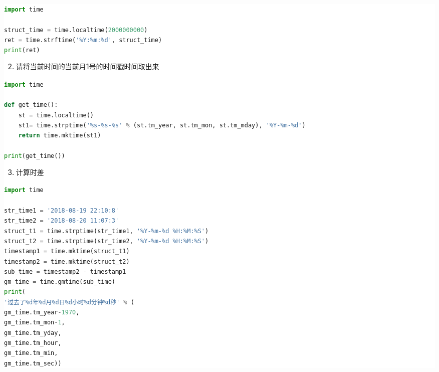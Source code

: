 ```python
import time

struct_time = time.localtime(2000000000)
ret = time.strftime('%Y:%m:%d', struct_time)
print(ret)
```

2. 请将当前时间的当前月1号的时间戳时间取出来

```python
import time

def get_time():
    st = time.localtime()
    st1= time.strptime('%s-%s-%s' % (st.tm_year, st.tm_mon, st.tm_mday), '%Y-%m-%d')
    return time.mktime(st1)

print(get_time())
```

3. 计算时差

```python
import time

str_time1 = '2018-08-19 22:10:8'
str_time2 = '2018-08-20 11:07:3'
struct_t1 = time.strptime(str_time1, '%Y-%m-%d %H:%M:%S')
struct_t2 = time.strptime(str_time2, '%Y-%m-%d %H:%M:%S')
timestamp1 = time.mktime(struct_t1)
timestamp2 = time.mktime(struct_t2)
sub_time = timestamp2 - timestamp1
gm_time = time.gmtime(sub_time)
print(
'过去了%d年%d月%d日%d小时%d分钟%d秒' % (
gm_time.tm_year-1970,
gm_time.tm_mon-1,
gm_time.tm_yday,
gm_time.tm_hour,
gm_time.tm_min,
gm_time.tm_sec))
```
